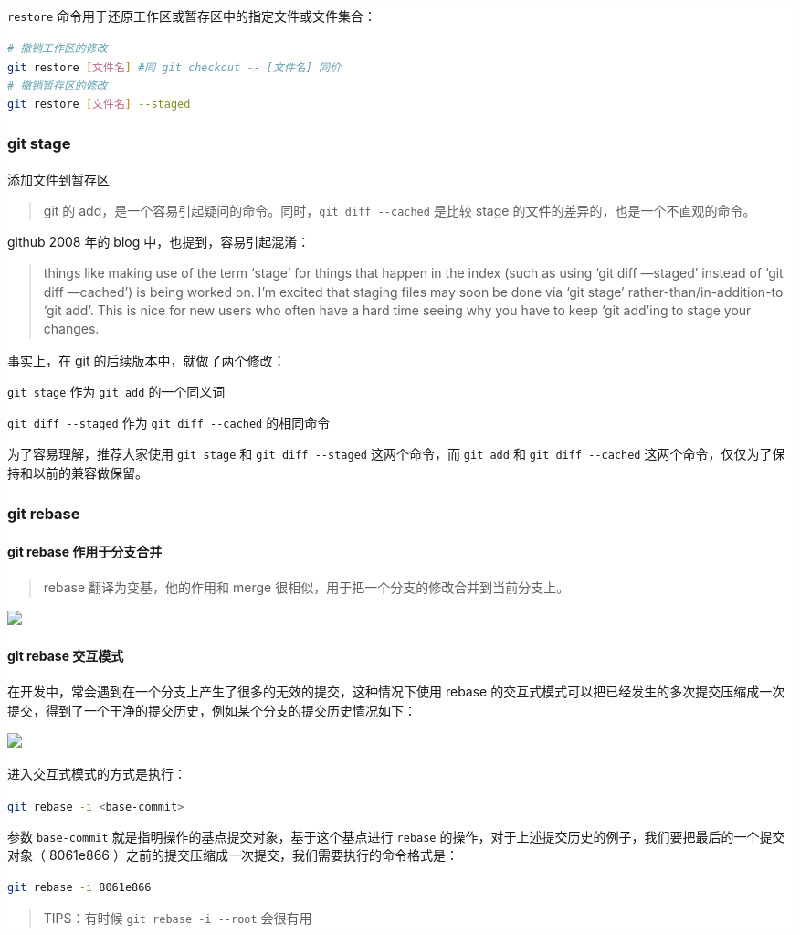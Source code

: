 `restore` 命令用于还原工作区或暂存区中的指定文件或文件集合：

```sh
# 撤销工作区的修改
git restore [文件名] #同 git checkout -- [文件名] 同价
# 撤销暂存区的修改
git restore [文件名] --staged
```

### git stage

添加文件到暂存区

> git 的 add，是一个容易引起疑问的命令。同时，`git diff --cached` 是比较 stage 的文件的差异的，也是一个不直观的命令。

github 2008 年的 blog 中，也提到，容易引起混淆：

> things like making use of the term ‘stage’ for things that happen in the index (such as using ‘git diff —staged’ instead of ‘git diff —cached’) is being worked on. I’m excited that staging files may soon be done via ‘git stage’ rather-than/in-addition-to ‘git add’. This is nice for new users who often have a hard time seeing why you have to keep ‘git add’ing to stage your changes.

事实上，在 git 的后续版本中，就做了两个修改：

`git stage` 作为 `git add` 的一个同义词

`git diff --staged` 作为 `git diff --cached` 的相同命令

为了容易理解，推荐大家使用 `git stage` 和 `git diff --staged` 这两个命令，而 `git add` 和 `git diff --cached` 这两个命令，仅仅为了保持和以前的兼容做保留。

### git rebase

#### git rebase 作用于分支合并

> rebase 翻译为变基，他的作用和 merge 很相似，用于把一个分支的修改合并到当前分支上。

![](https://raw.githubusercontent.com/chuenwei0129/my-picgo-repo/master/terminal/b169721a6bfc42a7b4754f7c5d65672d_tplv-k3u1fbpfcp-zoom-in-crop-mark_1304_0_0_0.webp)

#### git rebase 交互模式

在开发中，常会遇到在一个分支上产生了很多的无效的提交，这种情况下使用 rebase 的交互式模式可以把已经发生的多次提交压缩成一次提交，得到了一个干净的提交历史，例如某个分支的提交历史情况如下：

![](https://raw.githubusercontent.com/chuenwei0129/my-picgo-repo/master/terminal/SCR-20220403-147.png)

进入交互式模式的方式是执行：

```sh
git rebase -i <base-commit>
```

参数 `base-commit` 就是指明操作的基点提交对象，基于这个基点进行 `rebase` 的操作，对于上述提交历史的例子，我们要把最后的一个提交对象（ 8061e866 ）之前的提交压缩成一次提交，我们需要执行的命令格式是：

```sh
git rebase -i 8061e866
```

> TIPS：有时候 `git rebase -i --root` 会很有用


[//begin]: # "Autogenerated link references for markdown compatibility"
[git-ssh]: git-ssh.md "Git 配置 SSH"
[//end]: # "Autogenerated link references"